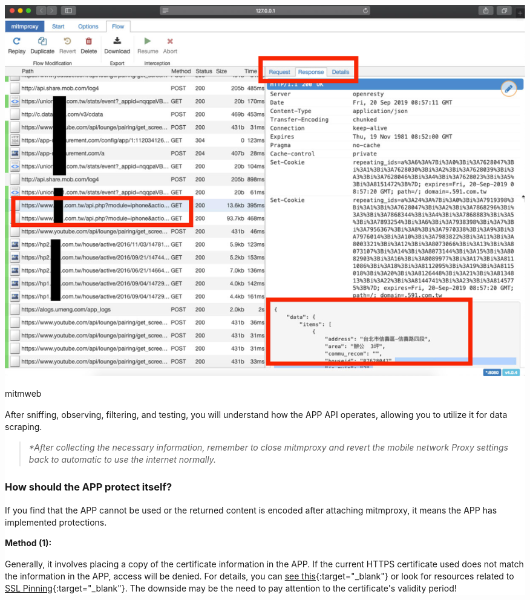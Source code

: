 ![mitmweb](/assets/46410aaada00/1*ujOlDBdjp8tECeAwRzWRPw.png)

mitmweb

After sniffing, observing, filtering, and testing, you will understand how the APP API operates, allowing you to utilize it for data scraping.


> _\*After collecting the necessary information, remember to close mitmproxy and revert the mobile network Proxy settings back to automatic to use the internet normally._ 




### How should the APP protect itself?

If you find that the APP cannot be used or the returned content is encoded after attaching mitmproxy, it means the APP has implemented protections.

**Method (1):**

Generally, it involves placing a copy of the certificate information in the APP. If the current HTTPS certificate used does not match the information in the APP, access will be denied. For details, you can [see this](https://www.anquanke.com/post/id/147090){:target="_blank"} or look for resources related to [SSL Pinning](https://medium.com/@dzungnguyen.hcm/ios-ssl-pinning-bffd2ee9efc){:target="_blank"}. The downside may be the need to pay attention to the certificate's validity period!
